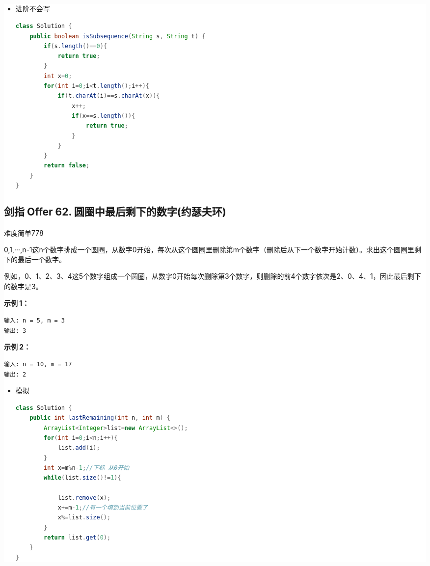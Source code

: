 - 进阶不会写 

  ```java
  class Solution {
      public boolean isSubsequence(String s, String t) {
          if(s.length()==0){
              return true;
          }
          int x=0;
          for(int i=0;i<t.length();i++){
              if(t.charAt(i)==s.charAt(x)){
                  x++;
                  if(x==s.length()){
                      return true;
                  }
              }
          }
          return false;
      }
  }
  ```

## 剑指 Offer 62. 圆圈中最后剩下的数字(约瑟夫环)

难度简单778

0,1,···,n-1这n个数字排成一个圆圈，从数字0开始，每次从这个圆圈里删除第m个数字（删除后从下一个数字开始计数）。求出这个圆圈里剩下的最后一个数字。

例如，0、1、2、3、4这5个数字组成一个圆圈，从数字0开始每次删除第3个数字，则删除的前4个数字依次是2、0、4、1，因此最后剩下的数字是3。

 

**示例 1：**

```
输入: n = 5, m = 3
输出: 3
```

**示例 2：**

```
输入: n = 10, m = 17
输出: 2
```

- 模拟

  ```java
  class Solution {
      public int lastRemaining(int n, int m) {
          ArrayList<Integer>list=new ArrayList<>();
          for(int i=0;i<n;i++){
              list.add(i);
          }
          int x=m%n-1;//下标 从0开始
          while(list.size()!=1){
              
              list.remove(x);
              x+=m-1;//有一个填到当前位置了
              x%=list.size();
          }
          return list.get(0);
      }
  }
  ```
